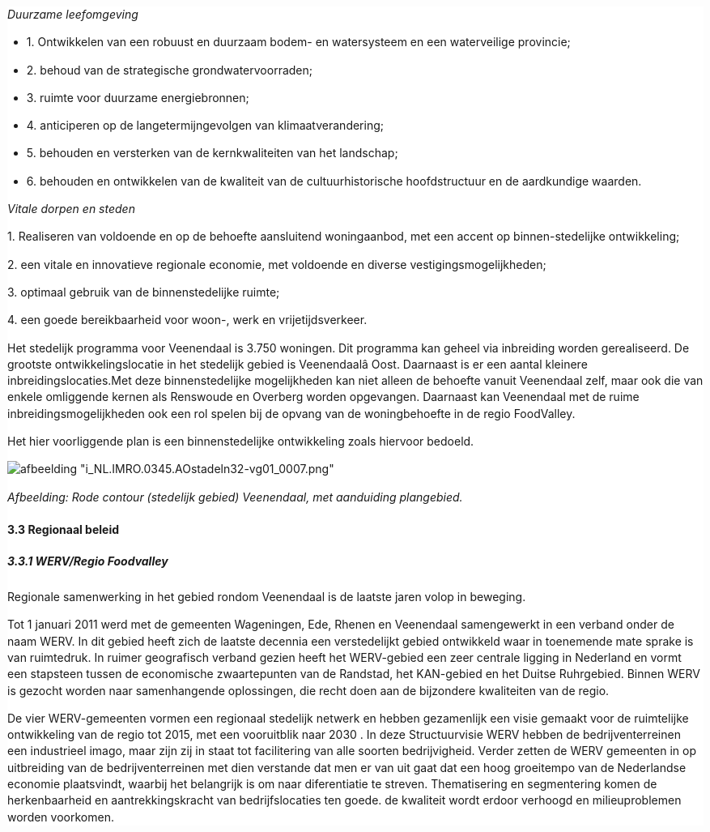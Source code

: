 *Duurzame leefomgeving*

* 1\. Ontwikkelen van een robuust en duurzaam bodem\- en watersysteem en een waterveilige provincie;

* 2\. behoud van de strategische grondwatervoorraden;

* 3\. ruimte voor duurzame energiebronnen;

* 4\. anticiperen op de langetermijngevolgen van klimaatverandering;

* 5\. behouden en versterken van de kernkwaliteiten van het landschap;

* 6\. behouden en ontwikkelen van de kwaliteit van de cultuurhistorische hoofdstructuur en de aardkundige waarden.

*Vitale dorpen en steden*

1\. Realiseren van voldoende en op de behoefte aansluitend woningaanbod, met een accent op binnen\-stedelijke ontwikkeling;

2\. een vitale en innovatieve regionale economie, met voldoende en diverse vestigingsmogelijkheden;

3\. optimaal gebruik van de binnenstedelijke ruimte;

4\. een goede bereikbaarheid voor woon\-, werk en vrijetijdsverkeer.

Het stedelijk programma voor Veenendaal is 3\.750 woningen. Dit programma kan geheel via inbreiding worden gerealiseerd. De grootste ontwikkelingslocatie in het stedelijk gebied is Veenendaalâ Oost. Daarnaast is er een aantal kleinere inbreidingslocaties.Met deze binnenstedelijke mogelijkheden kan niet alleen de behoefte vanuit Veenendaal zelf, maar ook die van enkele omliggende kernen als Renswoude en Overberg worden opgevangen. Daarnaast kan Veenendaal met de ruime inbreidingsmogelijkheden ook een rol spelen bij de opvang van de woningbehoefte in de regio FoodValley.

Het hier voorliggende plan is een binnenstedelijke ontwikkeling zoals hiervoor bedoeld.

![afbeelding "i_NL.IMRO.0345.AOstadeln32-vg01_0007.png"](i_NL.IMRO.0345.AOstadeln32-vg01_0007.png)

*Afbeelding: Rode contour (stedelijk gebied) Veenendaal, met aanduiding plangebied.*

#### 3\.3 Regionaal beleid

##### 3\.3\.1 WERV/Regio Foodvalley

Regionale samenwerking in het gebied rondom Veenendaal is de laatste jaren volop in beweging.

Tot 1 januari 2011 werd met de gemeenten Wageningen, Ede, Rhenen en Veenendaal samengewerkt in een verband onder de naam WERV. In dit gebied heeft zich de laatste decennia een verstedelijkt gebied ontwikkeld waar in toenemende mate sprake is van ruimtedruk. In ruimer geografisch verband gezien heeft het WERV\-gebied een zeer centrale ligging in Nederland en vormt een stapsteen tussen de economische zwaartepunten van de Randstad, het KAN\-gebied en het Duitse Ruhrgebied. Binnen WERV is gezocht worden naar samenhangende oplossingen, die recht doen aan de bijzondere kwaliteiten van de regio.

De vier WERV\-gemeenten vormen een regionaal stedelijk netwerk en hebben gezamenlijk een visie gemaakt voor de ruimtelijke ontwikkeling van de regio tot 2015, met een vooruitblik naar 2030 . In deze Structuurvisie WERV hebben de bedrijventerreinen een industrieel imago, maar zijn zij in staat tot facilitering van alle soorten bedrijvigheid. Verder zetten de WERV gemeenten in op uitbreiding van de bedrijventerreinen met dien verstande dat men er van uit gaat dat een hoog groeitempo van de Nederlandse economie plaatsvindt, waarbij het belangrijk is om naar diferentiatie te streven. Thematisering en segmentering komen de herkenbaarheid en aantrekkingskracht van bedrijfslocaties ten goede. de kwaliteit wordt erdoor verhoogd en milieuproblemen worden voorkomen.
